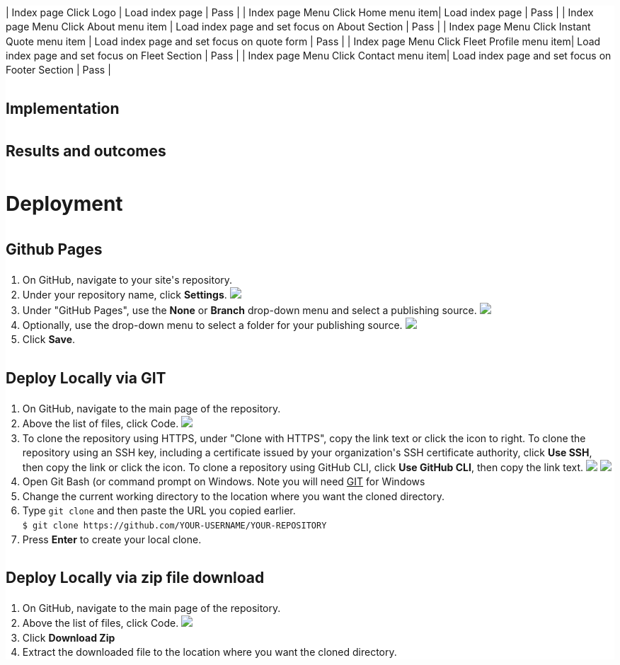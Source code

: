 | Index page Click Logo  | Load index page | Pass |
| Index page Menu Click Home  menu item| Load index page     | Pass |
| Index page Menu Click About menu item  | Load index page and set focus on About Section | Pass |
| Index page Menu Click Instant Quote menu item  | Load index page and set focus on quote form | Pass |
| Index page Menu Click Fleet Profile  menu item| Load index page and set focus on Fleet Section  | Pass |
| Index page Menu Click Contact  menu item| Load index page  and set focus on Footer Section   | Pass |





## Implementation

## Results and outcomes

# Deployment
## Github Pages
1. On GitHub, navigate to your site's repository.
2. Under your repository name, click **Settings**.
![](https://docs.github.com/assets/images/help/repository/repo-actions-settings.png)
3. Under "GitHub Pages", use the **None** or **Branch** drop-down menu and select a publishing source.
![](https://docs.github.com/assets/images/help/pages/publishing-source-drop-down.png)
4. Optionally, use the drop-down menu to select a folder for your publishing source.
![](https://docs.github.com/assets/images/help/pages/publishing-source-folder-drop-down.png)
5. Click **Save**.

## Deploy Locally via GIT
1. On GitHub, navigate to the main page of the repository.
2. Above the list of files, click Code.
![](https://docs.github.com/assets/images/help/repository/code-button.png)
3. To clone the repository using HTTPS, under "Clone with HTTPS", copy the link text or click the icon to right. 
To clone the repository using an SSH key, including a certificate issued by your organization's SSH certificate authority, 
click **Use SSH**, then copy the link or click the icon.
To clone a repository using GitHub CLI, click **Use GitHub CLI**, then copy the link text.
![](https://docs.github.com/assets/images/help/repository/https-url-clone.png)
![](https://docs.github.com/assets/images/help/repository/https-url-clone-cli.png)
4. Open Git Bash (or command prompt on Windows. Note you will need [GIT](https://git-scm.com/download/win) for Windows
5. Change the current working directory to the location where you want the cloned directory.
6. Type ```git clone``` and then paste the URL you copied earlier.\
```$ git clone https://github.com/YOUR-USERNAME/YOUR-REPOSITORY```
7. Press **Enter** to create your local clone.

## Deploy Locally via zip file download
1. On GitHub, navigate to the main page of the repository.
2. Above the list of files, click Code.
![](https://docs.github.com/assets/images/help/repository/code-button.png)
3. Click **Download Zip**
4. Extract the downloaded file to the location where you want the cloned directory.


```